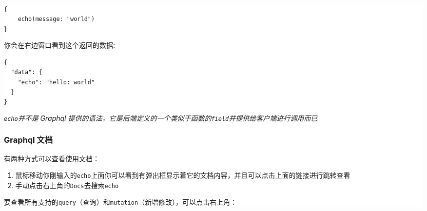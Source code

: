 ```
{
    echo(message: "world")
}
```

你会在右边窗口看到这个返回的数据:

```
{
  "data": {
    "echo": "hello: world"
  }
}
```

_`echo`并不是 Graphql 提供的语法，它是后端定义的一个类似于函数的`field`并提供给客户端进行调用而已_

### Graphql 文档

有两种方式可以查看使用文档：

1. 鼠标移动你刚输入的`echo`上面你可以看到有弹出框显示着它的文档内容，并且可以点击上面的链接进行跳转查看
2. 手动点击右上角的`Docs`去搜索`echo`

要查看所有支持的`query`（查询）和`mutation`（新增修改），可以点击右上角：

